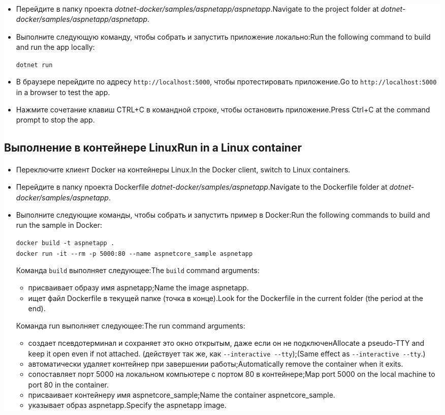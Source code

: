 * <span data-ttu-id="956b2-143">Перейдите в папку проекта *dotnet-docker/samples/aspnetapp/aspnetapp*.</span><span class="sxs-lookup"><span data-stu-id="956b2-143">Navigate to the project folder at *dotnet-docker/samples/aspnetapp/aspnetapp*.</span></span>

* <span data-ttu-id="956b2-144">Выполните следующую команду, чтобы собрать и запустить приложение локально:</span><span class="sxs-lookup"><span data-stu-id="956b2-144">Run the following command to build and run the app locally:</span></span>

  ```dotnetcli
  dotnet run
  ```

* <span data-ttu-id="956b2-145">В браузере перейдите по адресу `http://localhost:5000`, чтобы протестировать приложение.</span><span class="sxs-lookup"><span data-stu-id="956b2-145">Go to `http://localhost:5000` in a browser to test the app.</span></span>

* <span data-ttu-id="956b2-146">Нажмите сочетание клавиш CTRL+C в командной строке, чтобы остановить приложение.</span><span class="sxs-lookup"><span data-stu-id="956b2-146">Press Ctrl+C at the command prompt to stop the app.</span></span>

## <a name="run-in-a-linux-container"></a><span data-ttu-id="956b2-147">Выполнение в контейнере Linux</span><span class="sxs-lookup"><span data-stu-id="956b2-147">Run in a Linux container</span></span>

* <span data-ttu-id="956b2-148">Переключите клиент Docker на контейнеры Linux.</span><span class="sxs-lookup"><span data-stu-id="956b2-148">In the Docker client, switch to Linux containers.</span></span>

* <span data-ttu-id="956b2-149">Перейдите в папку проекта Dockerfile *dotnet-docker/samples/aspnetapp*.</span><span class="sxs-lookup"><span data-stu-id="956b2-149">Navigate to the Dockerfile folder at *dotnet-docker/samples/aspnetapp*.</span></span>

* <span data-ttu-id="956b2-150">Выполните следующие команды, чтобы собрать и запустить пример в Docker:</span><span class="sxs-lookup"><span data-stu-id="956b2-150">Run the following commands to build and run the sample in Docker:</span></span>

  ```console
  docker build -t aspnetapp .
  docker run -it --rm -p 5000:80 --name aspnetcore_sample aspnetapp
  ```

  <span data-ttu-id="956b2-151">Команда `build` выполняет следующее:</span><span class="sxs-lookup"><span data-stu-id="956b2-151">The `build` command arguments:</span></span>
  * <span data-ttu-id="956b2-152">присваивает образу имя aspnetapp;</span><span class="sxs-lookup"><span data-stu-id="956b2-152">Name the image aspnetapp.</span></span>
  * <span data-ttu-id="956b2-153">ищет файл Dockerfile в текущей папке (точка в конце).</span><span class="sxs-lookup"><span data-stu-id="956b2-153">Look for the Dockerfile in the current folder (the period at the end).</span></span>

  <span data-ttu-id="956b2-154">Команда run выполняет следующее:</span><span class="sxs-lookup"><span data-stu-id="956b2-154">The run command arguments:</span></span>
  * <span data-ttu-id="956b2-155">создает псевдотерминал и сохраняет это окно открытым, даже если он не подключен</span><span class="sxs-lookup"><span data-stu-id="956b2-155">Allocate a pseudo-TTY and keep it open even if not attached.</span></span> <span data-ttu-id="956b2-156">(действует так же, как `--interactive --tty`);</span><span class="sxs-lookup"><span data-stu-id="956b2-156">(Same effect as `--interactive --tty`.)</span></span>
  * <span data-ttu-id="956b2-157">автоматически удаляет контейнер при завершении работы;</span><span class="sxs-lookup"><span data-stu-id="956b2-157">Automatically remove the container when it exits.</span></span>
  * <span data-ttu-id="956b2-158">сопоставляет порт 5000 на локальном компьютере с портом 80 в контейнере;</span><span class="sxs-lookup"><span data-stu-id="956b2-158">Map port 5000 on the local machine to port 80 in the container.</span></span>
  * <span data-ttu-id="956b2-159">присваивает контейнеру имя aspnetcore_sample;</span><span class="sxs-lookup"><span data-stu-id="956b2-159">Name the container aspnetcore_sample.</span></span>
  * <span data-ttu-id="956b2-160">указывает образ aspnetapp.</span><span class="sxs-lookup"><span data-stu-id="956b2-160">Specify the aspnetapp image.</span></span>
